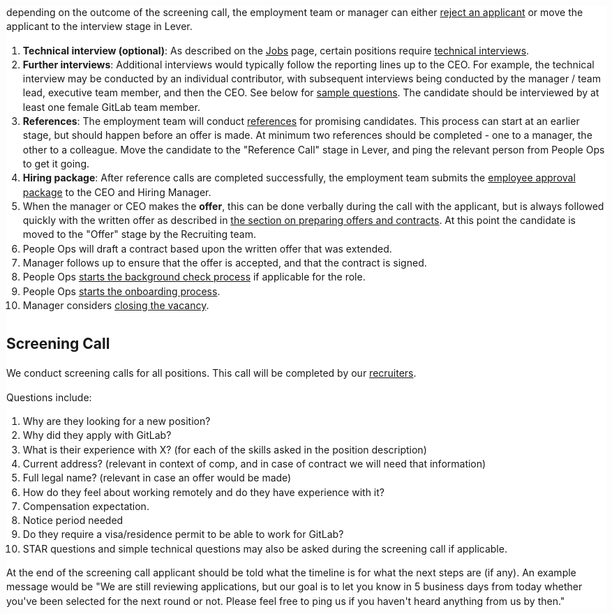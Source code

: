 depending on the outcome of the screening call, the employment team or manager can either [reject an applicant](#rejecting-applicants) or move the applicant to the interview stage in Lever.
1. **Technical interview (optional)**: As described on the [Jobs](/jobs/) page, certain positions require [technical interviews](/handbook/hiring/interviewing/technical).
1. **Further interviews**: Additional interviews would typically follow the reporting lines up to the CEO. For example, the technical interview may be conducted by an individual contributor, with subsequent interviews being conducted by the manager / team lead, executive team member, and then the CEO. See below for [sample questions](#interview-questions). The candidate should be interviewed by at least one female GitLab team member.
1. **References**: The employment team will conduct [references](#reference-calls) for promising candidates. This process can start at an earlier stage, but should happen before an offer is made. At minimum two references should be completed - one to a manager, the other to a colleague. Move the candidate to the "Reference Call" stage in Lever, and ping the relevant person from People Ops to get it going.
1. **Hiring package**: After reference calls are completed successfully, the employment team submits the [employee approval package](#hiring-package) to the CEO and Hiring Manager.
1. When the manager or CEO makes the **offer**, this can be done verbally during the call with the applicant, but is always followed quickly with the written offer as described in [the section on preparing offers and contracts](#prep-contracts). At this point the candidate is moved to the "Offer" stage by the Recruiting team.
1. People Ops will draft a contract based upon the written offer that was extended.
1. Manager follows up to ensure that the offer is accepted, and that the contract is signed.
1. People Ops [starts the background check process](/handbook/people-operations/#background-checks) if applicable for the role.
1. People Ops [starts the onboarding process](#move-to-onboarding).
1. Manager considers [closing the vacancy](#closing-a-vacancy).

## Screening Call

We conduct screening calls for all positions. This call will be completed by our [recruiters](https://about.gitlab.com/jobs/recruiter/).

Questions include:

1. Why are they looking for a new position?
1. Why did they apply with GitLab?
1. What is their experience with X? (for each of the skills asked in the position description)
1. Current address? (relevant in context of comp, and in case of contract we will need that information)
1. Full legal name? (relevant in case an offer would be made)
1. How do they feel about working remotely and do they have experience with it?
1. Compensation expectation.
1. Notice period needed
1. Do they require a visa/residence permit to be able to work for GitLab?
1. STAR questions and simple technical questions may also be asked during the screening call if applicable.

At the end of the screening call applicant should be told what the timeline is for what the next steps are (if any).
An example message would be "We are still reviewing applications, but our goal is to let you know in 5 business days from today whether you've been selected for the next round or not. Please feel free to ping us if you haven't heard anything from us by then."
